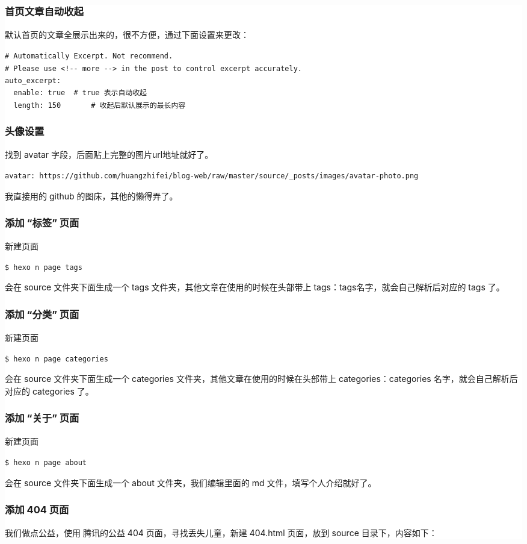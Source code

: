 ### 首页文章自动收起

默认首页的文章全展示出来的，很不方便，通过下面设置来更改：

```
# Automatically Excerpt. Not recommend.
# Please use <!-- more --> in the post to control excerpt accurately.
auto_excerpt:
  enable: true	# true 表示自动收起
  length: 150		# 收起后默认展示的最长内容
```

### 头像设置

找到 avatar 字段，后面贴上完整的图片url地址就好了。

```
avatar: https://github.com/huangzhifei/blog-web/raw/master/source/_posts/images/avatar-photo.png
```

我直接用的 github 的图床，其他的懒得弄了。


### 添加 “标签” 页面

新建页面

```
$ hexo n page tags
```

会在 source 文件夹下面生成一个 tags 文件夹，其他文章在使用的时候在头部带上 tags：tags名字，就会自己解析后对应的 tags 了。

### 添加 “分类” 页面

新建页面

```
$ hexo n page categories
```

会在 source 文件夹下面生成一个 categories 文件夹，其他文章在使用的时候在头部带上 categories：categories 名字，就会自己解析后对应的 categories 了。

### 添加 “关于” 页面

新建页面

```
$ hexo n page about
```

会在 source 文件夹下面生成一个 about 文件夹，我们编辑里面的 md 文件，填写个人介绍就好了。


### 添加 404 页面

我们做点公益，使用 腾讯的公益 404 页面，寻找丢失儿童，新建 404.html 页面，放到 source 目录下，内容如下：

